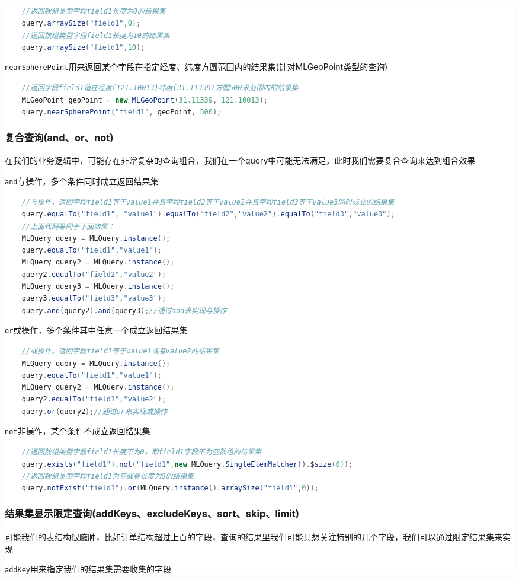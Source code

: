 ```java
    //返回数组类型字段field1长度为0的结果集
    query.arraySize("field1",0);
    //返回数组类型字段field1长度为10的结果集
    query.arraySize("field1",10);
```

`nearSpherePoint`用来返回某个字段在指定经度、纬度方圆范围内的结果集(针对MLGeoPoint类型的查询)

```java
    //返回字段field1值在经度(121.10013)纬度(31.11339)方圆500米范围内的结果集
    MLGeoPoint geoPoint = new MLGeoPoint(31.11339, 121.10013);
    query.nearSpherePoint("field1", geoPoint, 500);
```

### 复合查询(and、or、not)
在我们的业务逻辑中，可能存在非常复杂的查询组合，我们在一个query中可能无法满足，此时我们需要复合查询来达到组合效果

`and`与操作，多个条件同时成立返回结果集

```java
    //与操作，返回字段field1等于value1并且字段field2等于value2并且字段field3等于value3同时成立的结果集
    query.equalTo("field1", "value1").equalTo("field2","value2").equalTo("field3","value3");
    //上面代码等同于下面效果：
    MLQuery query = MLQuery.instance();
    query.equalTo("field1","value1");
    MLQuery query2 = MLQuery.instance();
    query2.equalTo("field2","value2");
    MLQuery query3 = MLQuery.instance();
    query3.equalTo("field3","value3");
    query.and(query2).and(query3);//通过and来实现与操作
```

`or`或操作，多个条件其中任意一个成立返回结果集

```java
    //或操作，返回字段field1等于value1或者value2的结果集
    MLQuery query = MLQuery.instance();
    query.equalTo("field1","value1");
    MLQuery query2 = MLQuery.instance();
    query2.equalTo("field1","value2");
    query.or(query2);//通过or来实现或操作
```

`not`非操作，某个条件不成立返回结果集

```java
    //返回数组类型字段field1长度不为0，即field1字段不为空数组的结果集
    query.exists("field1").not("field1",new MLQuery.SingleElemMatcher().$size(0));
    //返回数组类型字段field1为空或者长度为0的结果集
    query.notExist("field1").or(MLQuery.instance().arraySize("field1",0));
```

### 结果集显示限定查询(addKeys、excludeKeys、sort、skip、limit)
可能我们的表结构很臃肿，比如订单结构超过上百的字段，查询的结果里我们可能只想关注特别的几个字段，我们可以通过限定结果集来实现

`addKey`用来指定我们的结果集需要收集的字段
